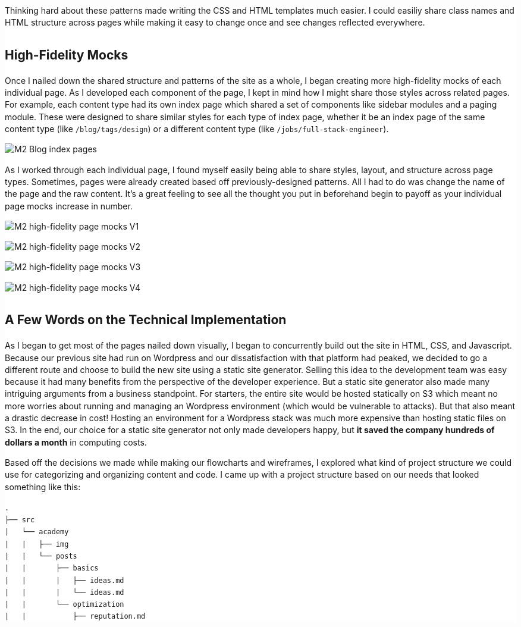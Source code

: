 Thinking hard about these patterns made writing the CSS and HTML templates much easier. I could easiliy share class names and HTML structure across pages while making it easy to change once and see changes reflected everywhere.

## High-Fidelity Mocks

Once I nailed down the shared structure and patterns of the site as a whole, I began creating more high-fidelity mocks of each individual page. As I developed each component of the page, I kept in mind how I might share those styles across related pages. For example, each content type had its own index page which shared a set of components like sidebar modules and a paging module. These were designed to share similar styles for each type of index page, whether it be an index page of the same content type (like `/blog/tags/design`) or a different content type (like `/jobs/full-stack-engineer`).

![M2 Blog index pages](/images/2015/m2-blog-pattern.png "Index and pages for the Kindling Blog sharing components and styles")

As I worked through each individual page, I found myself easily being able to share styles, layout, and structure across page types. Sometimes, pages were already created based off previously-designed patterns. All I had to do was change the name of the page and the raw content. It’s a great feeling to see all the thought you put in beforehand begin to payoff as your individual page mocks increase in number.

![M2 high-fidelity page mocks V1](/images/2015/m2-mocks-1.png "High-fiedlity page mocks V1")

![M2 high-fidelity page mocks V2](/images/2015/m2-mocks-2.png "High-fiedlity page mocks V2")

![M2 high-fidelity page mocks V3](/images/2015/m2-mocks-3.png "High-fiedlity page mocks V3")

![M2 high-fidelity page mocks V4](/images/2015/m2-mocks-4.png "High-fiedlity page mocks V4")


## A Few Words on the Technical Implementation

As I began to get most of the pages nailed down visually, I began to concurrently build out the site in HTML, CSS, and Javascript. Because our previous site had run on Wordpress and our dissatisfaction with that platform had peaked, we decided to go a different route and choose to build the new site using a static site generator. Selling this idea to the development team was easy because it had many benefits from the perspective of the developer experience. But a static site generator also made many intriguing arguments from a business standpoint. For starters, the entire site would be hosted statically on S3 which meant no more worries about running and managing an Wordpress environment (which would be vulnerable to attacks). But that also meant a drastic decrease in cost! Hosting an environment for a Wordpress stack was much more expensive than hosting static files on S3. In the end, our choice for a static site generator not only made developers happy, but **it saved the company hundreds of dollars a month** in computing costs.

Based off the decisions we made while making our flowcharts and wireframes, I explored what kind of project structure we could use for categorizing and organizing content and code. I came up with a project structure based on our needs that looked something like this:

    .
    ├── src
    |   └── academy
    |   |   ├── img
    |   |   └── posts
    |   |       ├── basics
    |   |       |   ├── ideas.md
    |   |       |   └── ideas.md
    |   |       └── optimization
    |   |           ├── reputation.md